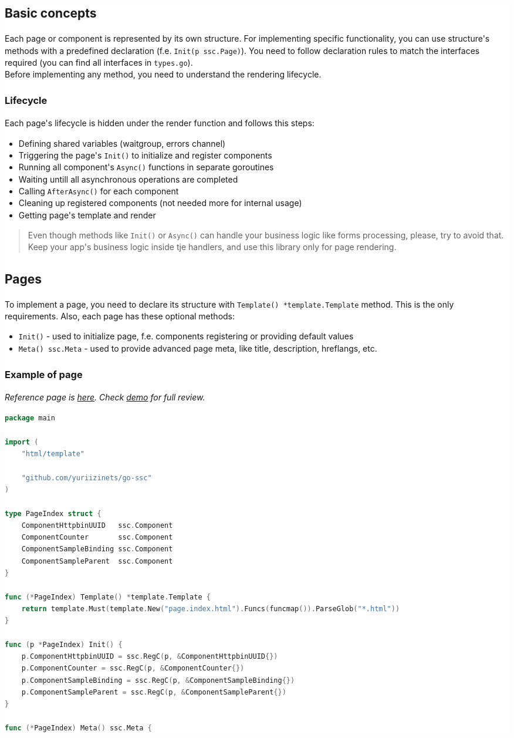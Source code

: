 ## Basic concepts

Each page or component is represented by its own structure. For implementing specific functionality, you can use structure's methods with a predefined declaration (f.e. `Init(p ssc.Page)`). You need to follow declaration rules to match the interfaces required (you can find all interfaces in `types.go`).  
Before implementing any method, you need to understand the rendering lifecycle.

### Lifecycle

Each page's lifecycle is hidden under the render function and follows this steps:

- Defining shared variables (waitgroup, errors channel)
- Triggering the page's `Init()` to initialize and register components
- Running all component's `Async()` functions in separate goroutines
- Waiting untill all asynchronous operations are completed
- Calling `AfterAsync()` for each component
- Cleaning up registered components (not needed more for internal usage)
- Getting page's template and render

> Even though methods like `Init()` or `Async()` can handle your business logic like forms processing, please, try to avoid that. Keep your app's business logic inside tje handlers, and use this library only for page rendering.

## Pages

To implement a page, you need to declare its structure with `Template() *template.Template` method. This is the only requirements. Also, each page has these optional methods:

- `Init()` - used to initialize page, f.e. components registering or providing default values
- `Meta() ssc.Meta` - used to provide advanced page meta, like title, description, hreflangs, etc.

### Example of page

*Reference page is [here](https://github.com/yuriizinets/go-ssc/blob/master/demo/page.index.go). Check [demo](https://github.com/yuriizinets/go-ssc/tree/master/demo) for full review.*  

```go
package main

import (
    "html/template"

    "github.com/yuriizinets/go-ssc"
)

type PageIndex struct {
    ComponentHttpbinUUID   ssc.Component
    ComponentCounter       ssc.Component
    ComponentSampleBinding ssc.Component
    ComponentSampleParent  ssc.Component
}

func (*PageIndex) Template() *template.Template {
    return template.Must(template.New("page.index.html").Funcs(funcmap()).ParseGlob("*.html"))
}

func (p *PageIndex) Init() {
    p.ComponentHttpbinUUID = ssc.RegC(p, &ComponentHttpbinUUID{})
    p.ComponentCounter = ssc.RegC(p, &ComponentCounter{})
    p.ComponentSampleBinding = ssc.RegC(p, &ComponentSampleBinding{})
    p.ComponentSampleParent = ssc.RegC(p, &ComponentSampleParent{})
}

func (*PageIndex) Meta() ssc.Meta {
```